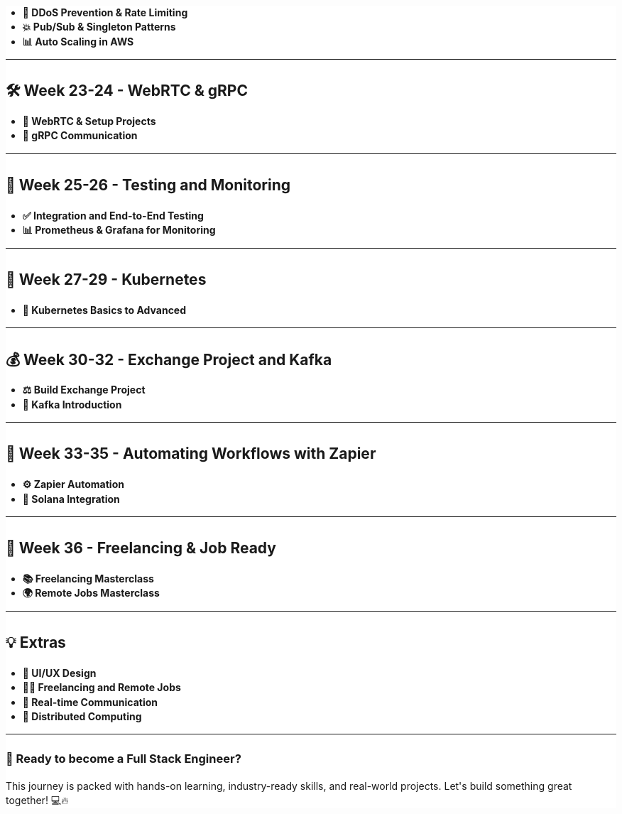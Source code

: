 - **🚨 DDoS Prevention & Rate Limiting**  
- **💥 Pub/Sub & Singleton Patterns**  
- **📊 Auto Scaling in AWS**

---

## 🛠️ **Week 23-24 - WebRTC & gRPC**  

- **🎥 WebRTC & Setup Projects**  
- **🔄 gRPC Communication**  

---

## 🚀 **Week 25-26 - Testing and Monitoring**  

- **✅ Integration and End-to-End Testing**  
- **📊 Prometheus & Grafana for Monitoring**

---

## 🎉 **Week 27-29 - Kubernetes**  

- **🐳 Kubernetes Basics to Advanced**  

---

## 💰 **Week 30-32 - Exchange Project and Kafka**  

- **⚖️ Build Exchange Project**  
- **📡 Kafka Introduction**

---

## 🧩 **Week 33-35 - Automating Workflows with Zapier**  

- **⚙️ Zapier Automation**  
- **💌 Solana Integration**  

---

## 🎯 **Week 36 - Freelancing & Job Ready**  

- **📚 Freelancing Masterclass**  
- **🌍 Remote Jobs Masterclass**  

---

## 💡 **Extras**  
- **🎨 UI/UX Design**  
- **🧑‍💻 Freelancing and Remote Jobs**  
- **📡 Real-time Communication**  
- **🔐 Distributed Computing**  

---

### 🚀 Ready to become a **Full Stack Engineer**?  
This journey is packed with hands-on learning, industry-ready skills, and real-world projects. Let's build something great together! 💻🔥
